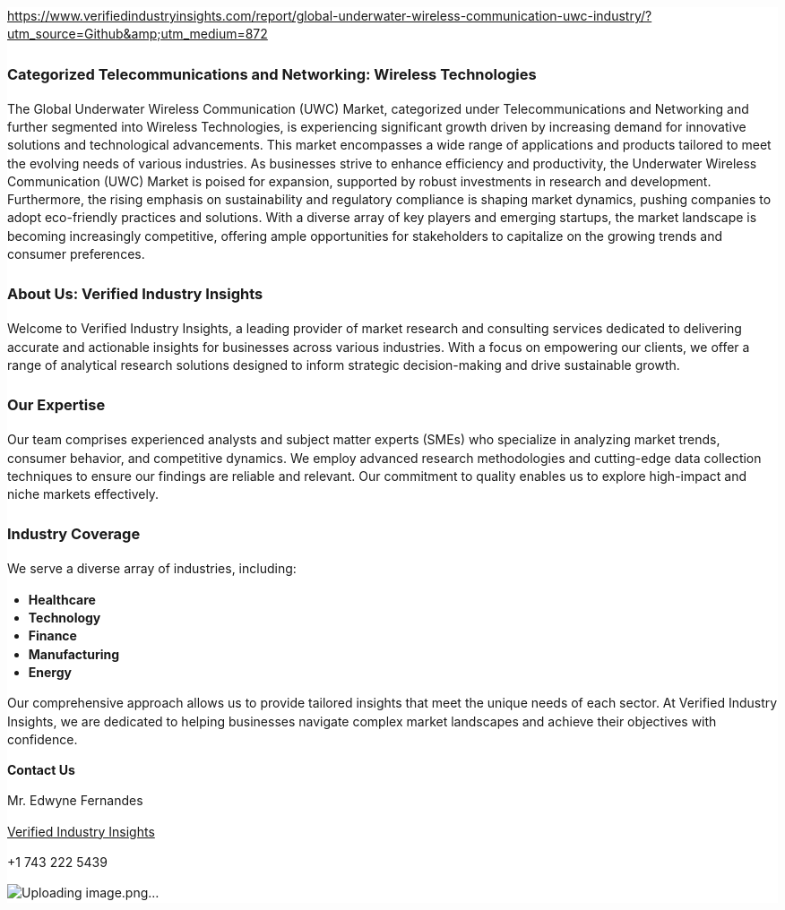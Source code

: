 </strong><a href="https://www.verifiedindustryinsights.com/report/global-underwater-wireless-communication-uwc-industry/?utm_source=Github&amp;utm_medium=872">https://www.verifiedindustryinsights.com/report/global-underwater-wireless-communication-uwc-industry/?utm_source=Github&amp;utm_medium=872</a>&nbsp;</p><h3>Categorized Telecommunications and Networking: Wireless Technologies </h3><p>The Global Underwater Wireless Communication (UWC) Market, categorized under Telecommunications and Networking and further segmented into Wireless Technologies, is experiencing significant growth driven by increasing demand for innovative solutions and technological advancements. This market encompasses a wide range of applications and products tailored to meet the evolving needs of various industries. As businesses strive to enhance efficiency and productivity, the Underwater Wireless Communication (UWC) Market is poised for expansion, supported by robust investments in research and development. Furthermore, the rising emphasis on sustainability and regulatory compliance is shaping market dynamics, pushing companies to adopt eco-friendly practices and solutions. With a diverse array of key players and emerging startups, the market landscape is becoming increasingly competitive, offering ample opportunities for stakeholders to capitalize on the growing trends and consumer preferences.</p><h3>About Us: Verified Industry Insights</h3><p>Welcome to Verified Industry Insights, a leading provider of market research and consulting services dedicated to delivering accurate and actionable insights for businesses across various industries. With a focus on empowering our clients, we offer a range of analytical research solutions designed to inform strategic decision-making and drive sustainable growth.</p><h3>Our Expertise</h3><p>Our team comprises experienced analysts and subject matter experts (SMEs) who specialize in analyzing market trends, consumer behavior, and competitive dynamics. We employ advanced research methodologies and cutting-edge data collection techniques to ensure our findings are reliable and relevant. Our commitment to quality enables us to explore high-impact and niche markets effectively.</p><h3>Industry Coverage</h3><p>We serve a diverse array of industries, including:</p><ul><li><strong>Healthcare</strong></li><li><strong>Technology</strong></li><li><strong>Finance</strong></li><li><strong>Manufacturing</strong></li><li><strong>Energy</strong></li></ul><p>Our comprehensive approach allows us to provide tailored insights that meet the unique needs of each sector. At Verified Industry Insights, we are dedicated to helping businesses navigate complex market landscapes and achieve their objectives with confidence.</p><p><strong>Contact Us</strong></p><p>Mr. Edwyne Fernandes</p><p><a href="https://www.verifiedindustryinsights.com/">Verified Industry Insights</a></p><p>+1 743 222 5439</p>
![Uploading image.png…]()
